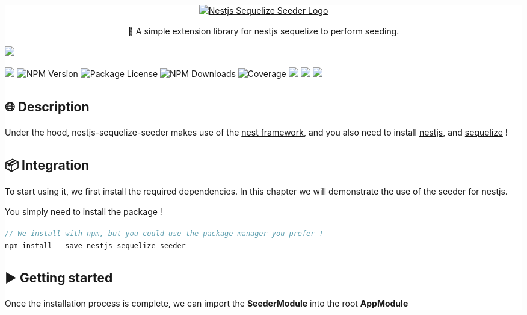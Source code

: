 <p align="center">
  <a href="https://github.com/yonicalsin/nestjs-sequelize-seeder" target="blank"><img src="https://i.ibb.co/R3M1w4n/nestjs-svg-1.png" width="120" alt="Nestjs Sequelize Seeder Logo" /></a>
</p>

<p align="center">
🌾 A simple extension library for nestjs sequelize to perform seeding.
</p>
<p align="center" style="max-width: 450px; margin: auto;">

   <a href="https://github.com/yonicalsin/nestjs-sequelize-seeder" title="All Contributors"><img src="https://img.shields.io/badge/all_contributors-1-orange.svg?style=flat-square" /></a>

   <a href="https://github.com/yonicalsin/nestjs-sequelize-seeder"><img src="https://img.shields.io/spiget/stars/1000?color=brightgreen&label=Star&logo=github" /></a>
   <a href="https://www.npmjs.com/nestjs-sequelize-seeder" target="_blank">
   <img src="https://img.shields.io/npm/v/nestjs-sequelize-seeder" alt="NPM Version" /></a>
   <a href="https://www.npmjs.com/nestjs-sequelize-seeder" target="_blank">
   <img src="https://img.shields.io/npm/l/nestjs-sequelize-seeder" alt="Package License" /></a>
   <a href="https://www.npmjs.com/nestjs-sequelize-seeder" target="_blank">
   <img src="https://img.shields.io/npm/dm/nestjs-sequelize-seeder" alt="NPM Downloads" /></a>
   <a href="https://github.com/yonicalsin/nestjs-sequelize-seeder" target="_blank">
   <img src="https://s3.amazonaws.com/assets.coveralls.io/badges/coveralls_95.svg" alt="Coverage" /></a>
   <a href="https://github.com/yonicalsin/nestjs-sequelize-seeder"><img src="https://img.shields.io/badge/Github%20Page-nestjs.sequelize.seeder-yellow?style=flat-square&logo=github" /></a>
   <a href="https://github.com/yonicalsin"><img src="https://img.shields.io/badge/Author-Yoni%20Calsin-blueviolet?style=flat-square&logo=appveyor" /></a>
   <a href="https://twitter.com/yonicalsin" target="_blank">
   <img src="https://img.shields.io/twitter/follow/yonicalsin.svg?style=social&label=Follow"></a>
</p>

## 🌐 Description

Under the hood, nestjs-sequelize-seeder makes use of the [nest framework](https://nestjs.com/), and you also need to install [nestjs](https://nestjs.com/), and [sequelize](https://docs.nestjs.com/techniques/database#sequelize-integration) !

## 📦 Integration

To start using it, we first install the required dependencies. In this chapter we will demonstrate the use of the seeder for nestjs.

You simply need to install the package !

```ts
// We install with npm, but you could use the package manager you prefer !
npm install --save nestjs-sequelize-seeder
```

## ▶️ Getting started

Once the installation process is complete, we can import the **SeederModule** into the root **AppModule**
